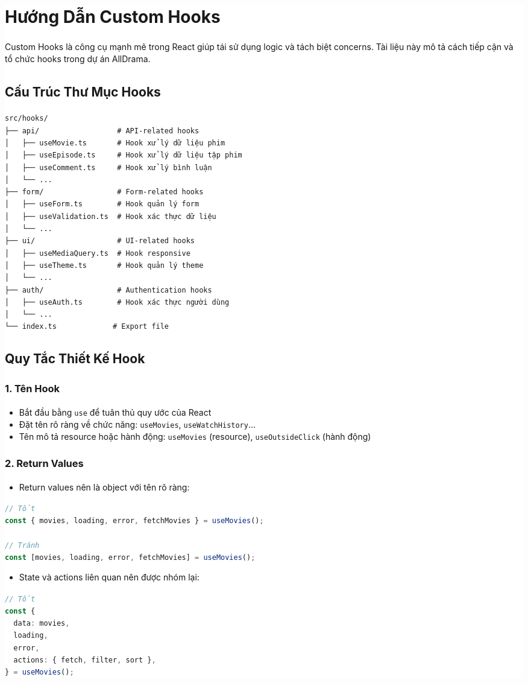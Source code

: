 # Hướng Dẫn Custom Hooks

Custom Hooks là công cụ mạnh mẽ trong React giúp tái sử dụng logic và tách biệt concerns. Tài liệu này mô tả cách tiếp cận và tổ chức hooks trong dự án AllDrama.

## Cấu Trúc Thư Mục Hooks

```
src/hooks/
├── api/                  # API-related hooks
│   ├── useMovie.ts       # Hook xử lý dữ liệu phim
│   ├── useEpisode.ts     # Hook xử lý dữ liệu tập phim
│   ├── useComment.ts     # Hook xử lý bình luận
│   └── ...
├── form/                 # Form-related hooks
│   ├── useForm.ts        # Hook quản lý form
│   ├── useValidation.ts  # Hook xác thực dữ liệu
│   └── ...
├── ui/                   # UI-related hooks
│   ├── useMediaQuery.ts  # Hook responsive
│   ├── useTheme.ts       # Hook quản lý theme
│   └── ...
├── auth/                 # Authentication hooks
│   ├── useAuth.ts        # Hook xác thực người dùng
│   └── ...
└── index.ts             # Export file
```

## Quy Tắc Thiết Kế Hook

### 1. Tên Hook

- Bắt đầu bằng `use` để tuân thủ quy ước của React
- Đặt tên rõ ràng về chức năng: `useMovies`, `useWatchHistory`...
- Tên mô tả resource hoặc hành động: `useMovies` (resource), `useOutsideClick` (hành động)

### 2. Return Values

- Return values nên là object với tên rõ ràng:

```typescript
// Tốt
const { movies, loading, error, fetchMovies } = useMovies();

// Tránh
const [movies, loading, error, fetchMovies] = useMovies();
```

- State và actions liên quan nên được nhóm lại:

```typescript
// Tốt
const {
  data: movies,
  loading,
  error,
  actions: { fetch, filter, sort },
} = useMovies();
```
